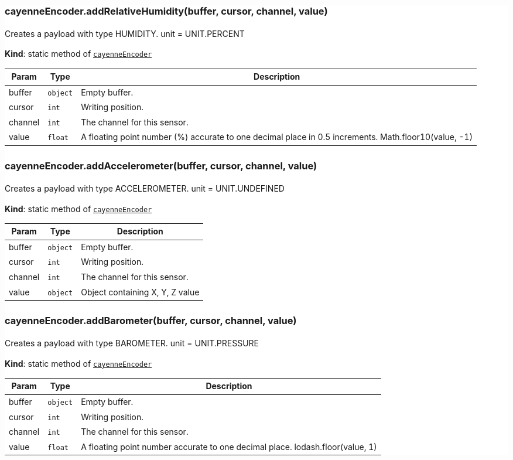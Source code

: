 <a name="module_cayenneEncoder.addRelativeHumidity"></a>

### cayenneEncoder.addRelativeHumidity(buffer, cursor, channel, value)
Creates a payload with type HUMIDITY.
unit = UNIT.PERCENT

**Kind**: static method of [<code>cayenneEncoder</code>](#module_cayenneEncoder)  

| Param | Type | Description |
| --- | --- | --- |
| buffer | <code>object</code> | Empty buffer. |
| cursor | <code>int</code> | Writing position. |
| channel | <code>int</code> | The channel for this sensor. |
| value | <code>float</code> | A floating point number (%) accurate to one decimal place in 0.5 increments. Math.floor10(value, -1) |

<a name="module_cayenneEncoder.addAccelerometer"></a>

### cayenneEncoder.addAccelerometer(buffer, cursor, channel, value)
Creates a payload with type ACCELEROMETER.
unit = UNIT.UNDEFINED

**Kind**: static method of [<code>cayenneEncoder</code>](#module_cayenneEncoder)  

| Param | Type | Description |
| --- | --- | --- |
| buffer | <code>object</code> | Empty buffer. |
| cursor | <code>int</code> | Writing position. |
| channel | <code>int</code> | The channel for this sensor. |
| value | <code>object</code> | Object containing X, Y, Z value |

<a name="module_cayenneEncoder.addBarometer"></a>

### cayenneEncoder.addBarometer(buffer, cursor, channel, value)
Creates a payload with type BAROMETER.
unit = UNIT.PRESSURE

**Kind**: static method of [<code>cayenneEncoder</code>](#module_cayenneEncoder)  

| Param | Type | Description |
| --- | --- | --- |
| buffer | <code>object</code> | Empty buffer. |
| cursor | <code>int</code> | Writing position. |
| channel | <code>int</code> | The channel for this sensor. |
| value | <code>float</code> | A floating point number accurate to one decimal place. lodash.floor(value, 1) |
